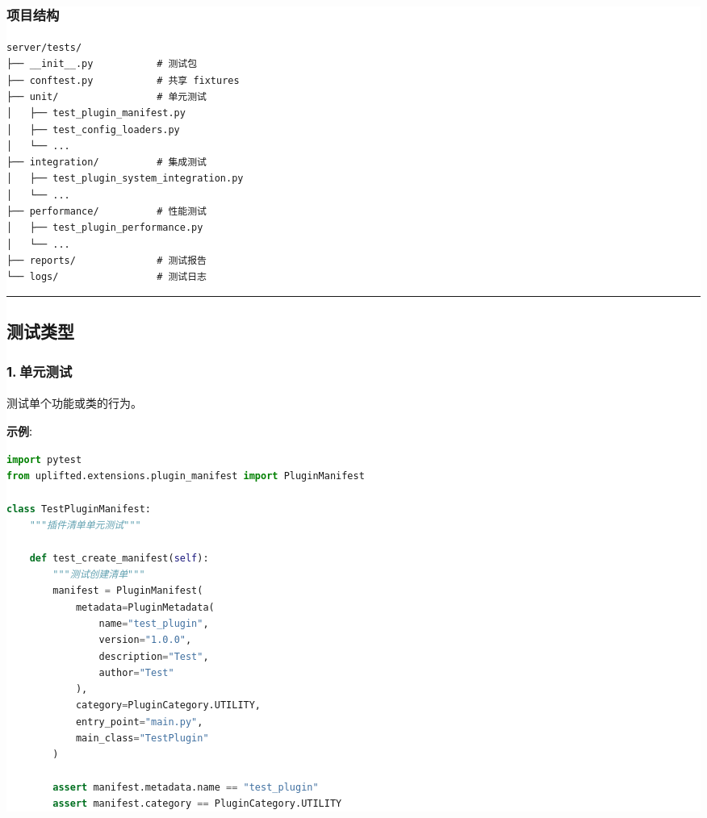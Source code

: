 
### 项目结构

```
server/tests/
├── __init__.py           # 测试包
├── conftest.py           # 共享 fixtures
├── unit/                 # 单元测试
│   ├── test_plugin_manifest.py
│   ├── test_config_loaders.py
│   └── ...
├── integration/          # 集成测试
│   ├── test_plugin_system_integration.py
│   └── ...
├── performance/          # 性能测试
│   ├── test_plugin_performance.py
│   └── ...
├── reports/              # 测试报告
└── logs/                 # 测试日志
```

---

## 测试类型

### 1. 单元测试

测试单个功能或类的行为。

**示例**:

```python
import pytest
from uplifted.extensions.plugin_manifest import PluginManifest

class TestPluginManifest:
    """插件清单单元测试"""

    def test_create_manifest(self):
        """测试创建清单"""
        manifest = PluginManifest(
            metadata=PluginMetadata(
                name="test_plugin",
                version="1.0.0",
                description="Test",
                author="Test"
            ),
            category=PluginCategory.UTILITY,
            entry_point="main.py",
            main_class="TestPlugin"
        )

        assert manifest.metadata.name == "test_plugin"
        assert manifest.category == PluginCategory.UTILITY
```

